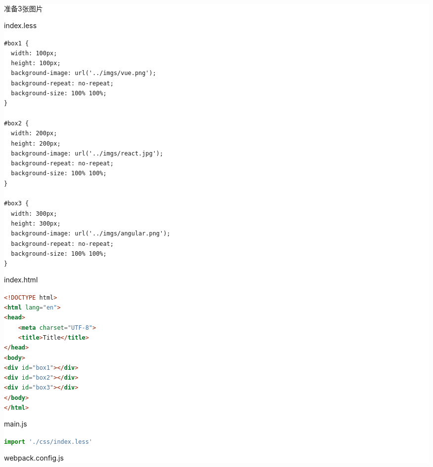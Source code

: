 准备3张图片

index.less

```less
#box1 {
  width: 100px;
  height: 100px;
  background-image: url('../imgs/vue.png');
  background-repeat: no-repeat;
  background-size: 100% 100%;
}

#box2 {
  width: 200px;
  height: 200px;
  background-image: url('../imgs/react.jpg');
  background-repeat: no-repeat;
  background-size: 100% 100%;
}

#box3 {
  width: 300px;
  height: 300px;
  background-image: url('../imgs/angular.png');
  background-repeat: no-repeat;
  background-size: 100% 100%;
}

```

index.html

```html
<!DOCTYPE html>
<html lang="en">
<head>
    <meta charset="UTF-8">
    <title>Title</title>
</head>
<body>
<div id="box1"></div>
<div id="box2"></div>
<div id="box3"></div>
</body>
</html>
```

main.js

```javascript
import './css/index.less'
```

webpack.config.js
